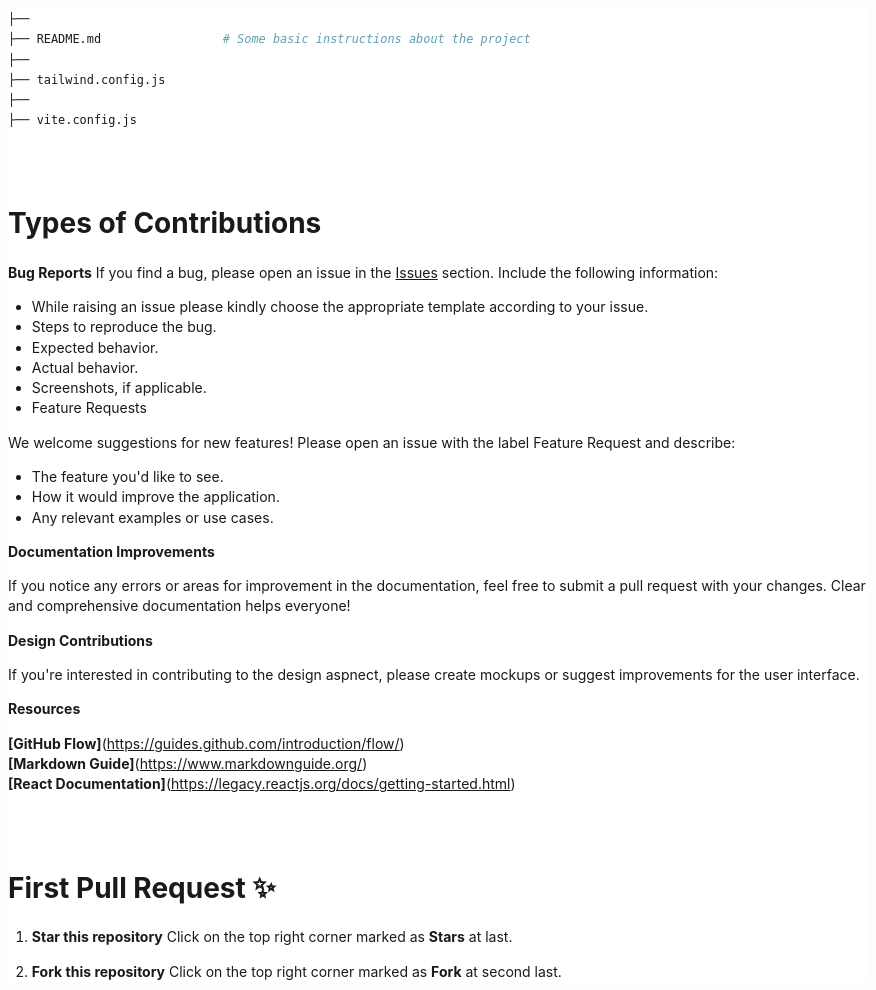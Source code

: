 ```bash
├──
├── README.md                 # Some basic instructions about the project
├──
├── tailwind.config.js
├──
├── vite.config.js
```

<br>

# Types of Contributions

**Bug Reports**
If you find a bug, please open an issue in the [Issues](https://github.com/gauravsingh1281/ConnectRent.in--Frontend/issues/new/choose) section. Include the following information:

- While raising an issue please kindly choose the appropriate template according to your issue.
- Steps to reproduce the bug.
- Expected behavior.
- Actual behavior.
- Screenshots, if applicable.
- Feature Requests

We welcome suggestions for new features! Please open an issue with the label Feature Request and describe:

- The feature you'd like to see.
- How it would improve the application.
- Any relevant examples or use cases.

**Documentation Improvements**

If you notice any errors or areas for improvement in the documentation, feel free to submit a pull request with your changes. Clear and comprehensive documentation helps everyone!

**Design Contributions**

If you're interested in contributing to the design aspnect, please create mockups or suggest improvements for the user interface.

**Resources**

**[GitHub Flow]**(https://guides.github.com/introduction/flow/)<br>
**[Markdown Guide]**(https://www.markdownguide.org/)<br>
**[React Documentation]**(https://legacy.reactjs.org/docs/getting-started.html)

<br>

# First Pull Request ✨

1. **Star this repository**
   Click on the top right corner marked as **Stars** at last.

2. **Fork this repository**
   Click on the top right corner marked as **Fork** at second last.
